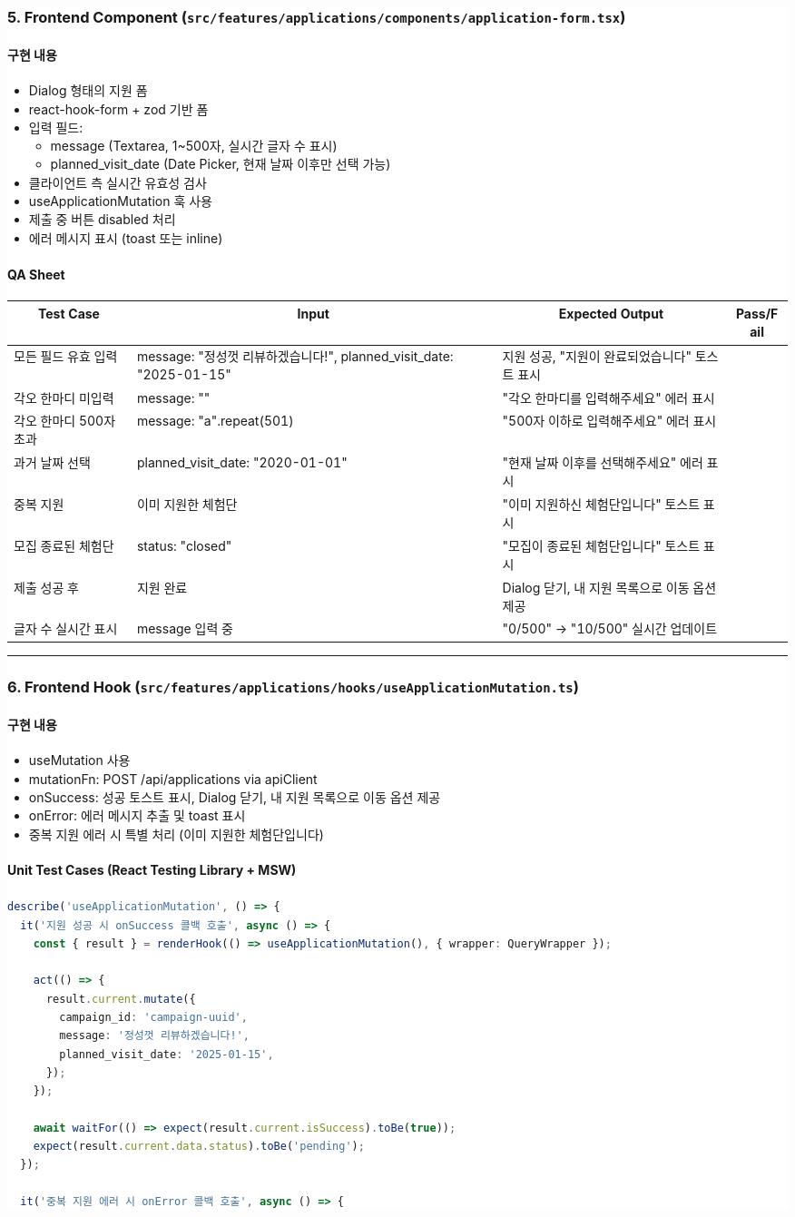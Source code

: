 
### 5. Frontend Component (`src/features/applications/components/application-form.tsx`)

#### 구현 내용
- Dialog 형태의 지원 폼
- react-hook-form + zod 기반 폼
- 입력 필드:
  - message (Textarea, 1~500자, 실시간 글자 수 표시)
  - planned_visit_date (Date Picker, 현재 날짜 이후만 선택 가능)
- 클라이언트 측 실시간 유효성 검사
- useApplicationMutation 훅 사용
- 제출 중 버튼 disabled 처리
- 에러 메시지 표시 (toast 또는 inline)

#### QA Sheet
| Test Case | Input | Expected Output | Pass/Fail |
|-----------|-------|-----------------|-----------|
| 모든 필드 유효 입력 | message: "정성껏 리뷰하겠습니다!", planned_visit_date: "2025-01-15" | 지원 성공, "지원이 완료되었습니다" 토스트 표시 | |
| 각오 한마디 미입력 | message: "" | "각오 한마디를 입력해주세요" 에러 표시 | |
| 각오 한마디 500자 초과 | message: "a".repeat(501) | "500자 이하로 입력해주세요" 에러 표시 | |
| 과거 날짜 선택 | planned_visit_date: "2020-01-01" | "현재 날짜 이후를 선택해주세요" 에러 표시 | |
| 중복 지원 | 이미 지원한 체험단 | "이미 지원하신 체험단입니다" 토스트 표시 | |
| 모집 종료된 체험단 | status: "closed" | "모집이 종료된 체험단입니다" 토스트 표시 | |
| 제출 성공 후 | 지원 완료 | Dialog 닫기, 내 지원 목록으로 이동 옵션 제공 | |
| 글자 수 실시간 표시 | message 입력 중 | "0/500" → "10/500" 실시간 업데이트 | |

---

### 6. Frontend Hook (`src/features/applications/hooks/useApplicationMutation.ts`)

#### 구현 내용
- useMutation 사용
- mutationFn: POST /api/applications via apiClient
- onSuccess: 성공 토스트 표시, Dialog 닫기, 내 지원 목록으로 이동 옵션 제공
- onError: 에러 메시지 추출 및 toast 표시
- 중복 지원 에러 시 특별 처리 (이미 지원한 체험단입니다)

#### Unit Test Cases (React Testing Library + MSW)
```typescript
describe('useApplicationMutation', () => {
  it('지원 성공 시 onSuccess 콜백 호출', async () => {
    const { result } = renderHook(() => useApplicationMutation(), { wrapper: QueryWrapper });

    act(() => {
      result.current.mutate({
        campaign_id: 'campaign-uuid',
        message: '정성껏 리뷰하겠습니다!',
        planned_visit_date: '2025-01-15',
      });
    });

    await waitFor(() => expect(result.current.isSuccess).toBe(true));
    expect(result.current.data.status).toBe('pending');
  });

  it('중복 지원 에러 시 onError 콜백 호출', async () => {
```